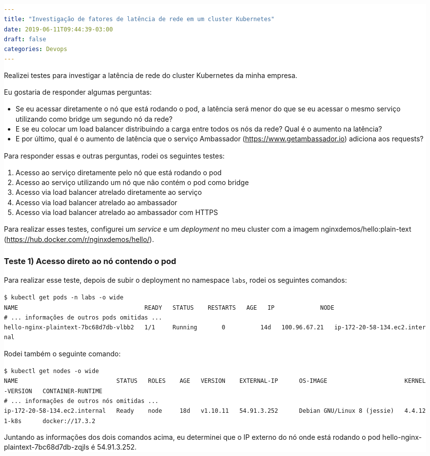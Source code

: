 ```yaml
---
title: "Investigação de fatores de latência de rede em um cluster Kubernetes"
date: 2019-06-11T09:44:39-03:00
draft: false
categories: Devops
---
```


Realizei testes para investigar a latência de rede do cluster Kubernetes da minha empresa.

Eu gostaria de responder algumas perguntas:

* Se eu acessar diretamente o nó que está rodando o pod, a latência será menor do que se eu acessar o mesmo serviço utilizando como bridge um segundo nó da rede?
* E se eu colocar um load balancer distribuindo a carga entre todos os nós da rede? Qual é o aumento na latência?
* E por último, qual é o aumento de latência que o serviço Ambassador (https://www.getambassador.io) adiciona aos requests?

Para responder essas e outras perguntas, rodei os seguintes testes:

1. Acesso ao serviço diretamente pelo nó que está rodando o pod
2. Acesso ao serviço utilizando um nó que não contém o pod como bridge
3. Acesso via load balancer atrelado diretamente ao serviço
4. Acesso via load balancer atrelado ao ambassador
5. Acesso via load balancer atrelado ao ambassador com HTTPS

Para realizar esses testes, configurei um *service* e um *deployment* no meu cluster com a imagem nginxdemos/hello:plain-text (https://hub.docker.com/r/nginxdemos/hello/).

### Teste 1) Acesso direto ao nó contendo o pod

Para realizar esse teste, depois de subir o deployment no namespace `labs`, rodei os seguintes comandos:
```
$ kubectl get pods -n labs -o wide
NAME                                    READY   STATUS    RESTARTS   AGE   IP             NODE
# ... informações de outros pods omitidas ...
hello-nginx-plaintext-7bc68d7db-vlbb2   1/1     Running       0          14d   100.96.67.21   ip-172-20-58-134.ec2.internal
```

Rodei também o seguinte comando:
```
$ kubectl get nodes -o wide
NAME                            STATUS   ROLES    AGE   VERSION    EXTERNAL-IP      OS-IMAGE                      KERNEL-VERSION   CONTAINER-RUNTIME
# ... informações de outros nós omitidas ...
ip-172-20-58-134.ec2.internal   Ready    node     18d   v1.10.11   54.91.3.252      Debian GNU/Linux 8 (jessie)   4.4.121-k8s      docker://17.3.2
```

Juntando as informações dos dois comandos acima, eu determinei que o IP externo do nó onde está rodando o pod hello-nginx-plaintext-7bc68d7db-zqjls é 54.91.3.252.
